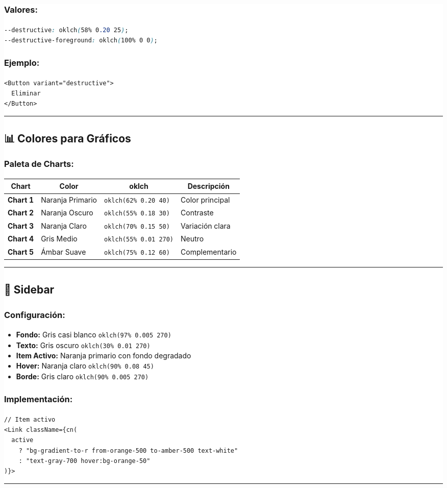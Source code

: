 ### **Valores:**
```css
--destructive: oklch(58% 0.20 25);
--destructive-foreground: oklch(100% 0 0);
```

### **Ejemplo:**
```tsx
<Button variant="destructive">
  Eliminar
</Button>
```

---

## 📊 Colores para Gráficos

### **Paleta de Charts:**

| Chart | Color | oklch | Descripción |
|-------|-------|-------|-------------|
| **Chart 1** | Naranja Primario | `oklch(62% 0.20 40)` | Color principal |
| **Chart 2** | Naranja Oscuro | `oklch(55% 0.18 30)` | Contraste |
| **Chart 3** | Naranja Claro | `oklch(70% 0.15 50)` | Variación clara |
| **Chart 4** | Gris Medio | `oklch(55% 0.01 270)` | Neutro |
| **Chart 5** | Ámbar Suave | `oklch(75% 0.12 60)` | Complementario |

---

## 🎨 Sidebar

### **Configuración:**
- **Fondo:** Gris casi blanco `oklch(97% 0.005 270)`
- **Texto:** Gris oscuro `oklch(30% 0.01 270)`
- **Item Activo:** Naranja primario con fondo degradado
- **Hover:** Naranja claro `oklch(90% 0.08 45)`
- **Borde:** Gris claro `oklch(90% 0.005 270)`

### **Implementación:**
```tsx
// Item activo
<Link className={cn(
  active 
    ? "bg-gradient-to-r from-orange-500 to-amber-500 text-white"
    : "text-gray-700 hover:bg-orange-50"
)}>
```

---